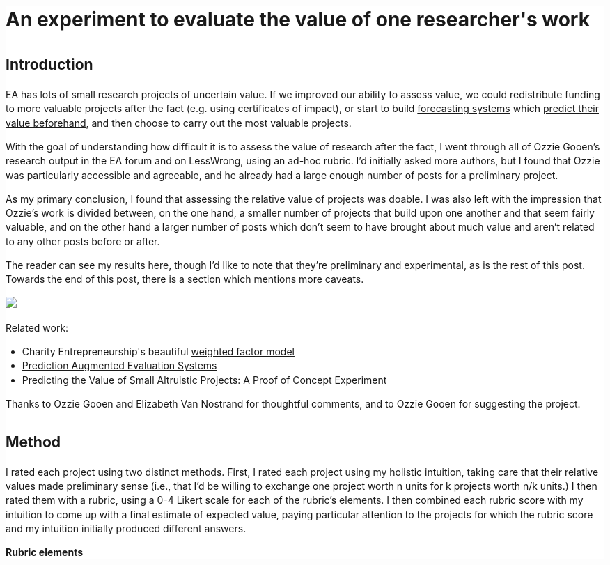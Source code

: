 An experiment to evaluate the value of one researcher's work
==============

## Introduction

EA has lots of small research projects of uncertain value. If we improved our ability to assess value, we could redistribute funding to more valuable projects after the fact (e.g. using certificates of impact), or start to build [forecasting systems](https://www.lesswrong.com/posts/kMmNdHpQPcnJgnAQF/prediction-augmented-evaluation-systems) which [predict their value beforehand](https://forum.effectivealtruism.org/posts/qb56nicbnj9asSemx/predicting-the-value-of-small-altruistic-projects-a-proof-of), and then choose to carry out the most valuable projects. 

With the goal of understanding how difficult it is to assess the value of research after the fact, I went through all of Ozzie Gooen’s research output in the EA forum and on LessWrong, using an ad-hoc rubric. I’d initially asked more authors, but I found that Ozzie was particularly accessible and agreeable, and he already had a large enough number of posts for a preliminary project. 

As my primary conclusion, I found that assessing the relative value of projects was doable. I was also left with the impression that Ozzie’s work is divided between, on the one hand, a smaller number of projects that build upon one another and that seem fairly valuable, and on the other hand a larger number of posts which don’t seem to have brought about much value and aren’t related to any other posts before or after. 

The reader can see my results [here](https://docs.google.com/spreadsheets/d/1BGmkDrQzDCYdMXEvIv7DhMusG-7EwBTkz8MiaEBq9VE/edit#gid=0), though I’d like to note that they’re preliminary and experimental, as is the rest of this post. Towards the end of this post, there is a section which mentions more caveats.

![](https://images.nunosempere.com/blog/2020/12/01/an-experiment-to-evaluate-the-value-of-one-researcher-s-work/16bb08699adfac73a6545a3e056f19480a486da7.png)

Related work:

*   Charity Entrepreneurship's beautiful [weighted factor model](https://www.charityentrepreneurship.com/weighted-factor-model.html)
*   [Prediction Augmented Evaluation Systems](https://www.lesswrong.com/posts/kMmNdHpQPcnJgnAQF/prediction-augmented-evaluation-systems)
*   [Predicting the Value of Small Altruistic Projects: A Proof of Concept Experiment](https://forum.effectivealtruism.org/posts/qb56nicbnj9asSemx/predicting-the-value-of-small-altruistic-projects-a-proof-of)

Thanks to Ozzie Gooen and Elizabeth Van Nostrand for thoughtful comments, and to Ozzie Gooen for suggesting the project. 

## Method

I rated each project using two distinct methods. First, I rated each project using my holistic intuition, taking care that their relative values made preliminary sense (i.e., that I’d be willing to exchange one project worth n units for k projects worth n/k units.) I then rated them with a rubric, using a 0-4 Likert scale for each of the rubric’s elements. I then combined each rubric score with my intuition to come up with a final estimate of expected value, paying particular attention to the projects for which the rubric score and my intuition initially produced different answers.

**Rubric elements**

